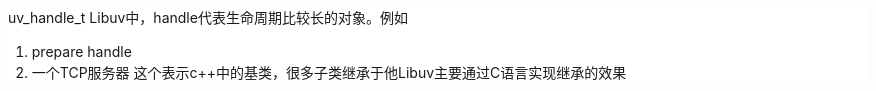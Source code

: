 
uv_handle_t
Libuv中，handle代表生命周期比较长的对象。例如
1. prepare handle
2. 一个TCP服务器
这个表示c++中的基类，很多子类继承于他Libuv主要通过C语言实现继承的效果


